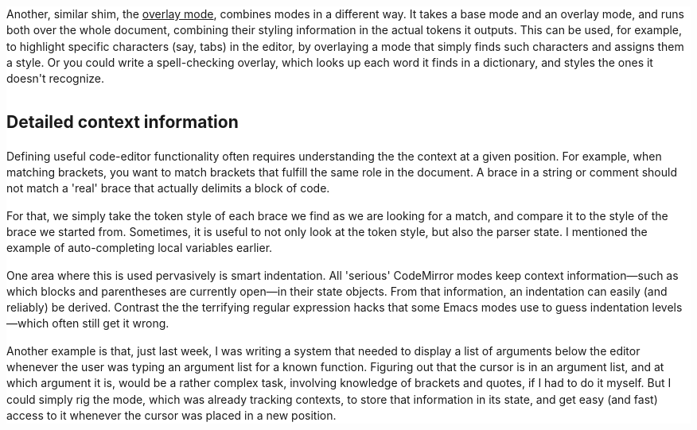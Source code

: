 [multiplex]: http://codemirror.net/doc/manual.html#util_multiplex

Another, similar shim, the [overlay mode][overlay], combines modes in
a different way. It takes a base mode and an overlay mode, and runs
both over the whole document, combining their styling information in
the actual tokens it outputs. This can be used, for example, to
highlight specific characters (say, tabs) in the editor, by overlaying
a mode that simply finds such characters and assigns them a style.
Or you could write a spell-checking overlay, which looks up each word
it finds in a dictionary, and styles the ones it doesn't recognize.

[overlay]: http://codemirror.net/doc/manual.html#util_overlay

## Detailed context information

Defining useful code-editor functionality often requires understanding
the the context at a given position. For example, when matching
brackets, you want to match brackets that fulfill the same role in the
document. A brace in a string or comment should not match a 'real'
brace that actually delimits a block of code.

For that, we simply take the token style of each brace we find as we
are looking for a match, and compare it to the style of the brace we
started from. Sometimes, it is useful to not only look at the token
style, but also the parser state. I mentioned the example of
auto-completing local variables earlier.

One area where this is used pervasively is smart indentation. All
'serious' CodeMirror modes keep context information—such as which
blocks and parentheses are currently open—in their state objects. From
that information, an indentation can easily (and reliably) be derived.
Contrast the the terrifying regular expression hacks that some Emacs
modes use to guess indentation levels—which often still get it wrong.

Another example is that, just last week, I was writing a system that
needed to display a list of arguments below the editor whenever the
user was typing an argument list for a known function. Figuring out
that the cursor is in an argument list, and at which argument it is,
would be a rather complex task, involving knowledge of brackets and
quotes, if I had to do it myself. But I could simply rig the mode,
which was already tracking contexts, to store that information in its
state, and get easy (and fast) access to it whenever the cursor was
placed in a new position.


[cm]: http://codemirror.net
[common]: https://github.com/mozilla/skywriter/wiki/Common-JavaScript-Syntax-Highlighting-Specification
[ace]: http://ace.ajax.org
[emacs]: http://www.emacswiki.org/emacs/ModeTutorial
[vim]: http://vimdoc.sourceforge.net/htmldoc/syntax.html#:syn-define
[kate]: http://kate-editor.org/2005/03/24/writing-a-syntax-highlighting-file/
[odyssey]: http://codemirror.net/1/story.html
[iter]: http://bob.ippoli.to/archives/2005/07/06/iteration-in-javascript/
[rep]: codemirror-line-tree.html
[collab]: https://plus.google.com/106343137603240143566/posts/LG2aB5zZ3b8
[auto]: http://codemirror.net/demo/complete.html
[rm]: http://codemirror.net/demo/runmode.html
[htmlmixed]: http://codemirror.net/mode/htmlmixed/